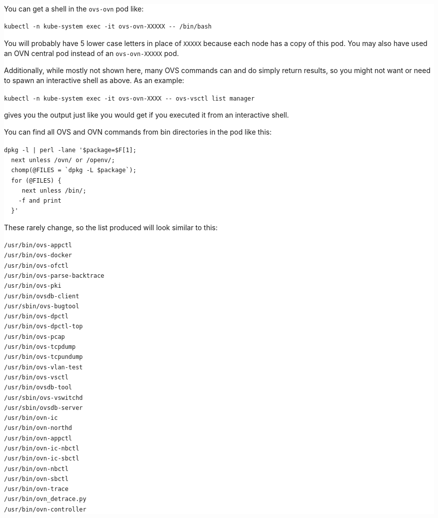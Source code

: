 You can get a shell in the `ovs-ovn` pod like:

``` shell
kubectl -n kube-system exec -it ovs-ovn-XXXXX -- /bin/bash
```

You will probably have 5 lower case letters in place of `XXXXX` because each
node has a copy of this pod. You may also have used an OVN central pod instead
of an `ovs-ovn-XXXXX` pod.

Additionally, while mostly not shown here, many OVS commands can and do
simply return results, so you might not want or need to spawn an interactive
shell as above. As an example:

``` shell
kubectl -n kube-system exec -it ovs-ovn-XXXX -- ovs-vsctl list manager
```

gives you the output just like you would get if you executed it from an
interactive shell.

You can find all OVS and OVN commands from bin directories in the pod like this:

``` shell
dpkg -l | perl -lane '$package=$F[1];
  next unless /ovn/ or /openv/;
  chomp(@FILES = `dpkg -L $package`);
  for (@FILES) {
     next unless /bin/;
    -f and print
  }'
```

These rarely change, so the list produced will look similar to this:

``` shell
/usr/bin/ovs-appctl
/usr/bin/ovs-docker
/usr/bin/ovs-ofctl
/usr/bin/ovs-parse-backtrace
/usr/bin/ovs-pki
/usr/bin/ovsdb-client
/usr/sbin/ovs-bugtool
/usr/bin/ovs-dpctl
/usr/bin/ovs-dpctl-top
/usr/bin/ovs-pcap
/usr/bin/ovs-tcpdump
/usr/bin/ovs-tcpundump
/usr/bin/ovs-vlan-test
/usr/bin/ovs-vsctl
/usr/bin/ovsdb-tool
/usr/sbin/ovs-vswitchd
/usr/sbin/ovsdb-server
/usr/bin/ovn-ic
/usr/bin/ovn-northd
/usr/bin/ovn-appctl
/usr/bin/ovn-ic-nbctl
/usr/bin/ovn-ic-sbctl
/usr/bin/ovn-nbctl
/usr/bin/ovn-sbctl
/usr/bin/ovn-trace
/usr/bin/ovn_detrace.py
/usr/bin/ovn-controller
```
